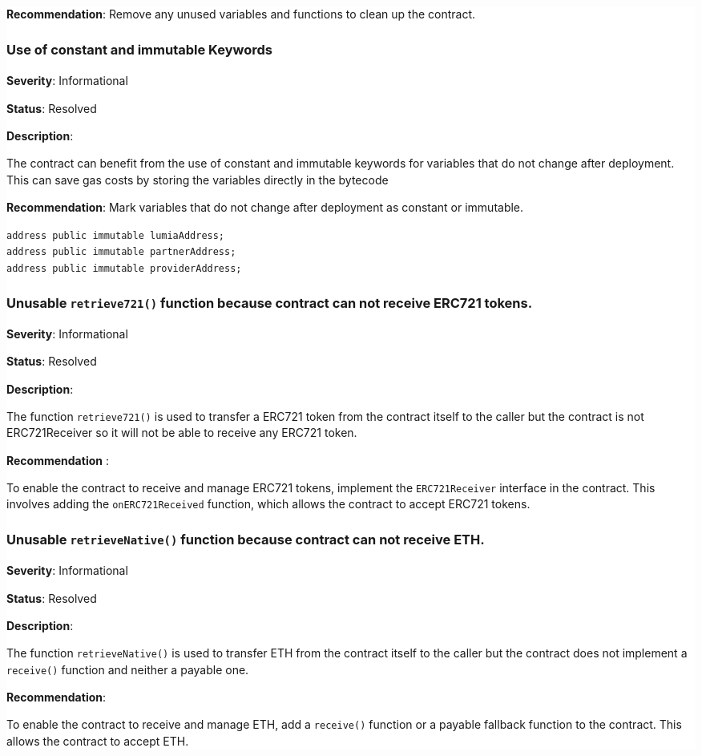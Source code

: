 **Recommendation**: 
Remove any unused variables and functions to clean up the contract.


### Use of constant and immutable Keywords

**Severity**: Informational 

**Status**: Resolved

**Description**: 


The contract can benefit from the use of constant and immutable keywords for variables that do not change after deployment. This can save gas costs by storing the variables directly in the bytecode

**Recommendation**: Mark variables that do not change after deployment as constant or immutable.
```solidity
address public immutable lumiaAddress; 
address public immutable partnerAddress;
address public immutable providerAddress;
```

### Unusable `retrieve721()` function because contract can not receive ERC721 tokens.

**Severity**: Informational

**Status**: Resolved

**Description**: 

The function `retrieve721()` is used to transfer a ERC721 token from the contract itself to the caller but the contract is not ERC721Receiver so it will not be able to receive any ERC721 token.

**Recommendation** : 

To enable the contract to receive and manage ERC721 tokens, implement the  `ERC721Receiver` interface in the contract. This involves adding the `onERC721Received` function, which allows the contract to accept ERC721 tokens.

### Unusable `retrieveNative()` function because contract can not receive ETH.

**Severity**: Informational

**Status**: Resolved

**Description**: 

The function `retrieveNative()` is used to transfer ETH from the contract itself to the caller but the contract does not implement a `receive()` function and neither a payable one.

**Recommendation**: 

To enable the contract to receive and manage ETH, add a `receive()` function or a payable fallback function to the contract. This allows the contract to accept ETH.



